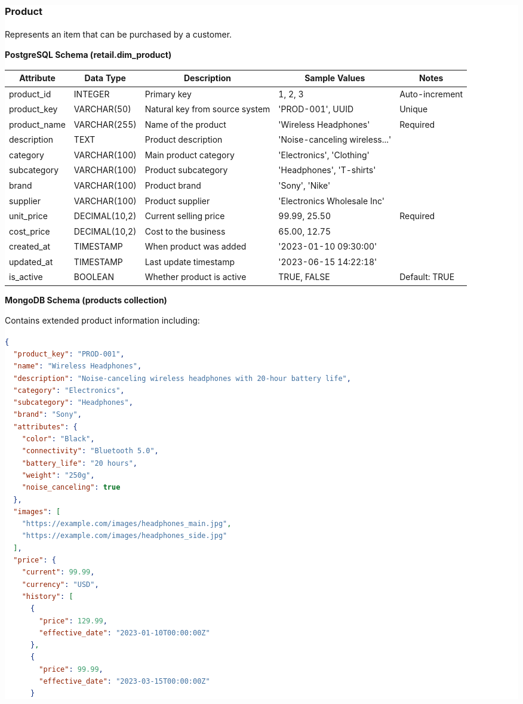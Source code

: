 ### Product

Represents an item that can be purchased by a customer.

**PostgreSQL Schema (retail.dim_product)**

| Attribute | Data Type | Description | Sample Values | Notes |
|-----------|-----------|-------------|---------------|-------|
| product_id | INTEGER | Primary key | 1, 2, 3 | Auto-increment |
| product_key | VARCHAR(50) | Natural key from source system | 'PROD-001', UUID | Unique |
| product_name | VARCHAR(255) | Name of the product | 'Wireless Headphones' | Required |
| description | TEXT | Product description | 'Noise-canceling wireless...' | |
| category | VARCHAR(100) | Main product category | 'Electronics', 'Clothing' | |
| subcategory | VARCHAR(100) | Product subcategory | 'Headphones', 'T-shirts' | |
| brand | VARCHAR(100) | Product brand | 'Sony', 'Nike' | |
| supplier | VARCHAR(100) | Product supplier | 'Electronics Wholesale Inc' | |
| unit_price | DECIMAL(10,2) | Current selling price | 99.99, 25.50 | Required |
| cost_price | DECIMAL(10,2) | Cost to the business | 65.00, 12.75 | |
| created_at | TIMESTAMP | When product was added | '2023-01-10 09:30:00' | |
| updated_at | TIMESTAMP | Last update timestamp | '2023-06-15 14:22:18' | |
| is_active | BOOLEAN | Whether product is active | TRUE, FALSE | Default: TRUE |

**MongoDB Schema (products collection)**

Contains extended product information including:

```json
{
  "product_key": "PROD-001",
  "name": "Wireless Headphones",
  "description": "Noise-canceling wireless headphones with 20-hour battery life",
  "category": "Electronics",
  "subcategory": "Headphones",
  "brand": "Sony",
  "attributes": {
    "color": "Black",
    "connectivity": "Bluetooth 5.0",
    "battery_life": "20 hours",
    "weight": "250g",
    "noise_canceling": true
  },
  "images": [
    "https://example.com/images/headphones_main.jpg",
    "https://example.com/images/headphones_side.jpg"
  ],
  "price": {
    "current": 99.99,
    "currency": "USD",
    "history": [
      {
        "price": 129.99,
        "effective_date": "2023-01-10T00:00:00Z"
      },
      {
        "price": 99.99,
        "effective_date": "2023-03-15T00:00:00Z"
      }
```